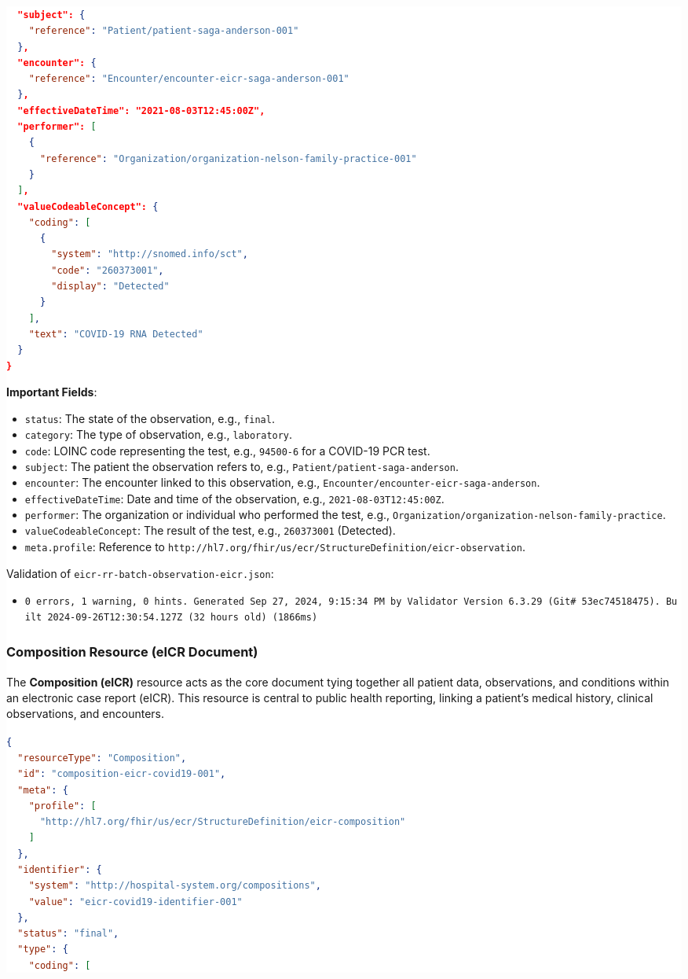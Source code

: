 ```json
  "subject": {
    "reference": "Patient/patient-saga-anderson-001"
  },
  "encounter": {
    "reference": "Encounter/encounter-eicr-saga-anderson-001"
  },
  "effectiveDateTime": "2021-08-03T12:45:00Z",
  "performer": [
    {
      "reference": "Organization/organization-nelson-family-practice-001"
    }
  ],
  "valueCodeableConcept": {
    "coding": [
      {
        "system": "http://snomed.info/sct",
        "code": "260373001",
        "display": "Detected"
      }
    ],
    "text": "COVID-19 RNA Detected"
  }
}
```

**Important Fields**:

- `status`: The state of the observation, e.g., `final`.
- `category`: The type of observation, e.g., `laboratory`.
- `code`: LOINC code representing the test, e.g., `94500-6` for a COVID-19 PCR test.
- `subject`: The patient the observation refers to, e.g., `Patient/patient-saga-anderson`.
- `encounter`: The encounter linked to this observation, e.g., `Encounter/encounter-eicr-saga-anderson`.
- `effectiveDateTime`: Date and time of the observation, e.g., `2021-08-03T12:45:00Z`.
- `performer`: The organization or individual who performed the test, e.g., `Organization/organization-nelson-family-practice`.
- `valueCodeableConcept`: The result of the test, e.g., `260373001` (Detected).
- `meta.profile`: Reference to `http://hl7.org/fhir/us/ecr/StructureDefinition/eicr-observation`.

Validation of `eicr-rr-batch-observation-eicr.json`:

- `0 errors, 1 warning, 0 hints. Generated Sep 27, 2024, 9:15:34 PM by Validator Version 6.3.29 (Git# 53ec74518475). Built 2024-09-26T12:30:54.127Z (32 hours old) (1866ms)`

### Composition Resource (eICR Document)

The **Composition (eICR)** resource acts as the core document tying together all patient data, observations, and conditions within an electronic case report (eICR). This resource is central to public health reporting, linking a patient’s medical history, clinical observations, and encounters.

```json
{
  "resourceType": "Composition",
  "id": "composition-eicr-covid19-001",
  "meta": {
    "profile": [
      "http://hl7.org/fhir/us/ecr/StructureDefinition/eicr-composition"
    ]
  },
  "identifier": {
    "system": "http://hospital-system.org/compositions",
    "value": "eicr-covid19-identifier-001"
  },
  "status": "final",
  "type": {
    "coding": [
```